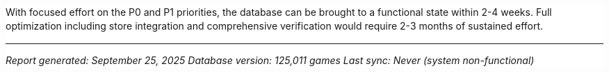 With focused effort on the P0 and P1 priorities, the database can be brought to a functional state within 2-4 weeks. Full optimization including store integration and comprehensive verification would require 2-3 months of sustained effort.

---
*Report generated: September 25, 2025*
*Database version: 125,011 games*
*Last sync: Never (system non-functional)*